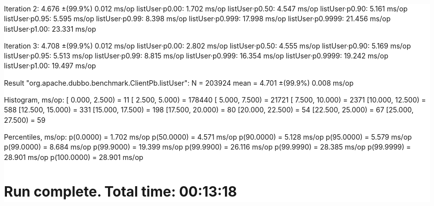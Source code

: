 Iteration   2: 4.676 ±(99.9%) 0.012 ms/op
                 listUser·p0.00:   1.702 ms/op
                 listUser·p0.50:   4.547 ms/op
                 listUser·p0.90:   5.161 ms/op
                 listUser·p0.95:   5.595 ms/op
                 listUser·p0.99:   8.398 ms/op
                 listUser·p0.999:  17.998 ms/op
                 listUser·p0.9999: 21.456 ms/op
                 listUser·p1.00:   23.331 ms/op

Iteration   3: 4.708 ±(99.9%) 0.012 ms/op
                 listUser·p0.00:   2.802 ms/op
                 listUser·p0.50:   4.555 ms/op
                 listUser·p0.90:   5.169 ms/op
                 listUser·p0.95:   5.513 ms/op
                 listUser·p0.99:   8.815 ms/op
                 listUser·p0.999:  16.354 ms/op
                 listUser·p0.9999: 19.242 ms/op
                 listUser·p1.00:   19.497 ms/op



Result "org.apache.dubbo.benchmark.ClientPb.listUser":
  N = 203924
  mean =      4.701 ±(99.9%) 0.008 ms/op

  Histogram, ms/op:
    [ 0.000,  2.500) = 11 
    [ 2.500,  5.000) = 178440 
    [ 5.000,  7.500) = 21721 
    [ 7.500, 10.000) = 2371 
    [10.000, 12.500) = 588 
    [12.500, 15.000) = 331 
    [15.000, 17.500) = 198 
    [17.500, 20.000) = 80 
    [20.000, 22.500) = 54 
    [22.500, 25.000) = 67 
    [25.000, 27.500) = 59 

  Percentiles, ms/op:
      p(0.0000) =      1.702 ms/op
     p(50.0000) =      4.571 ms/op
     p(90.0000) =      5.128 ms/op
     p(95.0000) =      5.579 ms/op
     p(99.0000) =      8.684 ms/op
     p(99.9000) =     19.399 ms/op
     p(99.9900) =     26.116 ms/op
     p(99.9990) =     28.385 ms/op
     p(99.9999) =     28.901 ms/op
    p(100.0000) =     28.901 ms/op


# Run complete. Total time: 00:13:18
